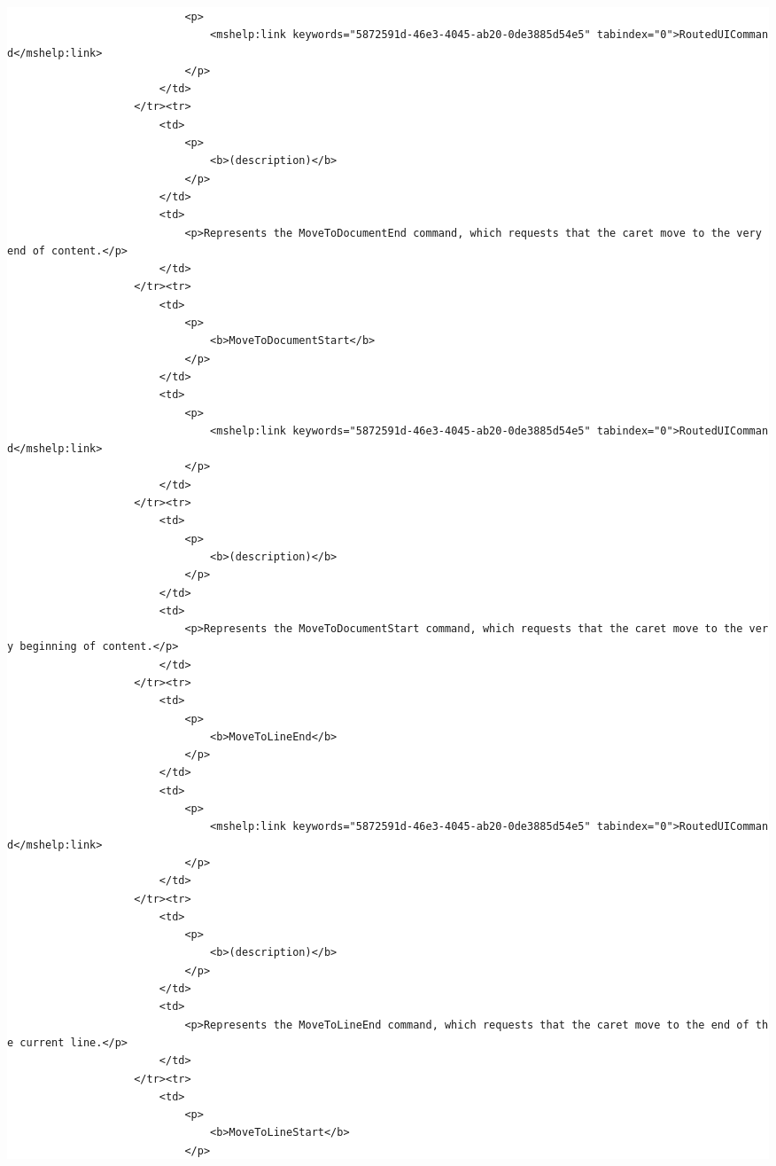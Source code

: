 								<p>
									<mshelp:link keywords="5872591d-46e3-4045-ab20-0de3885d54e5" tabindex="0">RoutedUICommand</mshelp:link>
								</p>
							</td>
						</tr><tr>
							<td>
								<p>
									<b>(description)</b>
								</p>
							</td>
							<td>
								<p>Represents the MoveToDocumentEnd command, which requests that the caret move to the very end of content.</p>
							</td>
						</tr><tr>
							<td>
								<p>
									<b>MoveToDocumentStart</b>
								</p>
							</td>
							<td>
								<p>
									<mshelp:link keywords="5872591d-46e3-4045-ab20-0de3885d54e5" tabindex="0">RoutedUICommand</mshelp:link>
								</p>
							</td>
						</tr><tr>
							<td>
								<p>
									<b>(description)</b>
								</p>
							</td>
							<td>
								<p>Represents the MoveToDocumentStart command, which requests that the caret move to the very beginning of content.</p>
							</td>
						</tr><tr>
							<td>
								<p>
									<b>MoveToLineEnd</b>
								</p>
							</td>
							<td>
								<p>
									<mshelp:link keywords="5872591d-46e3-4045-ab20-0de3885d54e5" tabindex="0">RoutedUICommand</mshelp:link>
								</p>
							</td>
						</tr><tr>
							<td>
								<p>
									<b>(description)</b>
								</p>
							</td>
							<td>
								<p>Represents the MoveToLineEnd command, which requests that the caret move to the end of the current line.</p>
							</td>
						</tr><tr>
							<td>
								<p>
									<b>MoveToLineStart</b>
								</p>